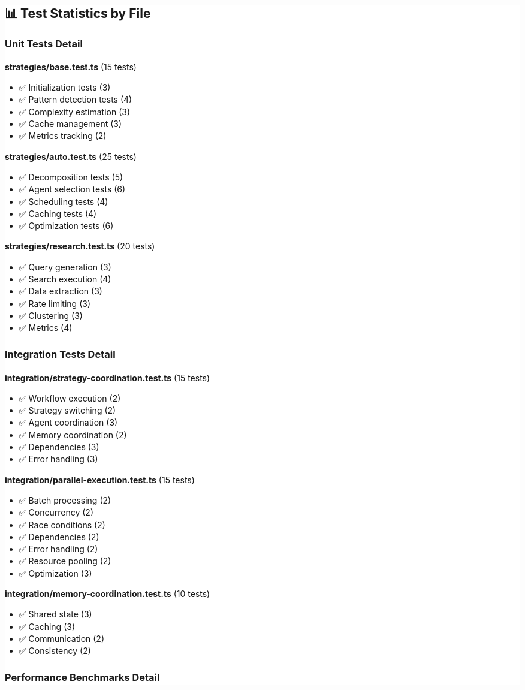 ## 📊 Test Statistics by File

### Unit Tests Detail

**strategies/base.test.ts** (15 tests)
- ✅ Initialization tests (3)
- ✅ Pattern detection tests (4)
- ✅ Complexity estimation (3)
- ✅ Cache management (3)
- ✅ Metrics tracking (2)

**strategies/auto.test.ts** (25 tests)
- ✅ Decomposition tests (5)
- ✅ Agent selection tests (6)
- ✅ Scheduling tests (4)
- ✅ Caching tests (4)
- ✅ Optimization tests (6)

**strategies/research.test.ts** (20 tests)
- ✅ Query generation (3)
- ✅ Search execution (4)
- ✅ Data extraction (3)
- ✅ Rate limiting (3)
- ✅ Clustering (3)
- ✅ Metrics (4)

### Integration Tests Detail

**integration/strategy-coordination.test.ts** (15 tests)
- ✅ Workflow execution (2)
- ✅ Strategy switching (2)
- ✅ Agent coordination (3)
- ✅ Memory coordination (2)
- ✅ Dependencies (3)
- ✅ Error handling (3)

**integration/parallel-execution.test.ts** (15 tests)
- ✅ Batch processing (2)
- ✅ Concurrency (2)
- ✅ Race conditions (2)
- ✅ Dependencies (2)
- ✅ Error handling (2)
- ✅ Resource pooling (2)
- ✅ Optimization (3)

**integration/memory-coordination.test.ts** (10 tests)
- ✅ Shared state (3)
- ✅ Caching (3)
- ✅ Communication (2)
- ✅ Consistency (2)

### Performance Benchmarks Detail
